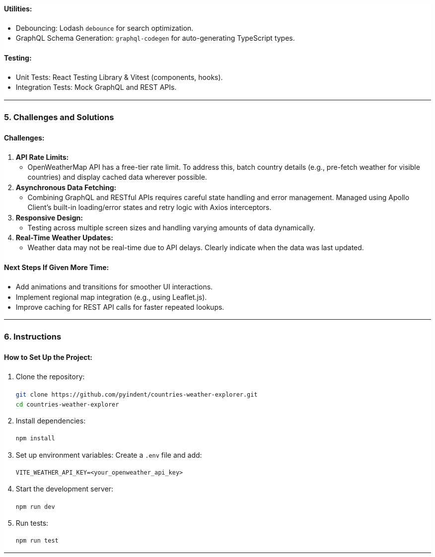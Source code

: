 #### **Utilities:**
- Debouncing: Lodash `debounce` for search optimization.
- GraphQL Schema Generation: `graphql-codegen` for auto-generating TypeScript types.

#### **Testing:**
- Unit Tests: React Testing Library & Vitest (components, hooks).
- Integration Tests: Mock GraphQL and REST APIs.

---

### **5. Challenges and Solutions**

#### **Challenges:**
1. **API Rate Limits:**
   - OpenWeatherMap API has a free-tier rate limit. To address this, batch country details (e.g., pre-fetch weather for visible countries) and display cached data wherever possible.
2. **Asynchronous Data Fetching:**
   - Combining GraphQL and RESTful APIs requires careful state handling and error management. Managed using Apollo Client’s built-in loading/error states and retry logic with Axios interceptors.
3. **Responsive Design:**
   - Testing across multiple screen sizes and handling varying amounts of data dynamically.
4. **Real-Time Weather Updates:**
   - Weather data may not be real-time due to API delays. Clearly indicate when the data was last updated.

#### **Next Steps If Given More Time:**
- Add animations and transitions for smoother UI interactions.
- Implement regional map integration (e.g., using Leaflet.js).
- Improve caching for REST API calls for faster repeated lookups.

---

### **6. Instructions**

#### **How to Set Up the Project:**
1. Clone the repository:
   ```bash
   git clone https://github.com/pyindent/countries-weather-explorer.git
   cd countries-weather-explorer
   ```
2. Install dependencies:
   ```bash
   npm install
   ```
3. Set up environment variables:
   Create a `.env` file and add:
   ```
   VITE_WEATHER_API_KEY=<your_openweather_api_key>
   ```
4. Start the development server:
   ```bash
   npm run dev
   ```
5. Run tests:
   ```bash
   npm run test
   ```

---